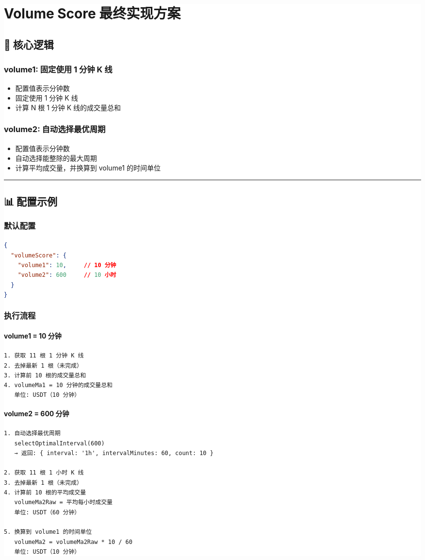 # Volume Score 最终实现方案

## 🎯 核心逻辑

### **volume1: 固定使用 1 分钟 K 线**
- 配置值表示分钟数
- 固定使用 1 分钟 K 线
- 计算 N 根 1 分钟 K 线的成交量总和

### **volume2: 自动选择最优周期**
- 配置值表示分钟数
- 自动选择能整除的最大周期
- 计算平均成交量，并换算到 volume1 的时间单位

---

## 📊 配置示例

### **默认配置**

```json
{
  "volumeScore": {
    "volume1": 10,     // 10 分钟
    "volume2": 600     // 10 小时
  }
}
```

### **执行流程**

#### **volume1 = 10 分钟**

```
1. 获取 11 根 1 分钟 K 线
2. 去掉最新 1 根（未完成）
3. 计算前 10 根的成交量总和
4. volumeMa1 = 10 分钟的成交量总和
   单位: USDT（10 分钟）
```

#### **volume2 = 600 分钟**

```
1. 自动选择最优周期
   selectOptimalInterval(600)
   → 返回: { interval: '1h', intervalMinutes: 60, count: 10 }

2. 获取 11 根 1 小时 K 线
3. 去掉最新 1 根（未完成）
4. 计算前 10 根的平均成交量
   volumeMa2Raw = 平均每小时成交量
   单位: USDT（60 分钟）

5. 换算到 volume1 的时间单位
   volumeMa2 = volumeMa2Raw * 10 / 60
   单位: USDT（10 分钟）
```
